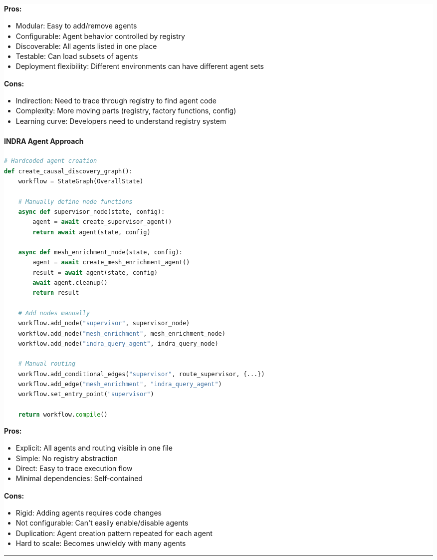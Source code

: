 **Pros:**
- Modular: Easy to add/remove agents
- Configurable: Agent behavior controlled by registry
- Discoverable: All agents listed in one place
- Testable: Can load subsets of agents
- Deployment flexibility: Different environments can have different agent sets

**Cons:**
- Indirection: Need to trace through registry to find agent code
- Complexity: More moving parts (registry, factory functions, config)
- Learning curve: Developers need to understand registry system

#### INDRA Agent Approach
```python
# Hardcoded agent creation
def create_causal_discovery_graph():
    workflow = StateGraph(OverallState)

    # Manually define node functions
    async def supervisor_node(state, config):
        agent = await create_supervisor_agent()
        return await agent(state, config)

    async def mesh_enrichment_node(state, config):
        agent = await create_mesh_enrichment_agent()
        result = await agent(state, config)
        await agent.cleanup()
        return result

    # Add nodes manually
    workflow.add_node("supervisor", supervisor_node)
    workflow.add_node("mesh_enrichment", mesh_enrichment_node)
    workflow.add_node("indra_query_agent", indra_query_node)

    # Manual routing
    workflow.add_conditional_edges("supervisor", route_supervisor, {...})
    workflow.add_edge("mesh_enrichment", "indra_query_agent")
    workflow.set_entry_point("supervisor")

    return workflow.compile()
```

**Pros:**
- Explicit: All agents and routing visible in one file
- Simple: No registry abstraction
- Direct: Easy to trace execution flow
- Minimal dependencies: Self-contained

**Cons:**
- Rigid: Adding agents requires code changes
- Not configurable: Can't easily enable/disable agents
- Duplication: Agent creation pattern repeated for each agent
- Hard to scale: Becomes unwieldy with many agents

---